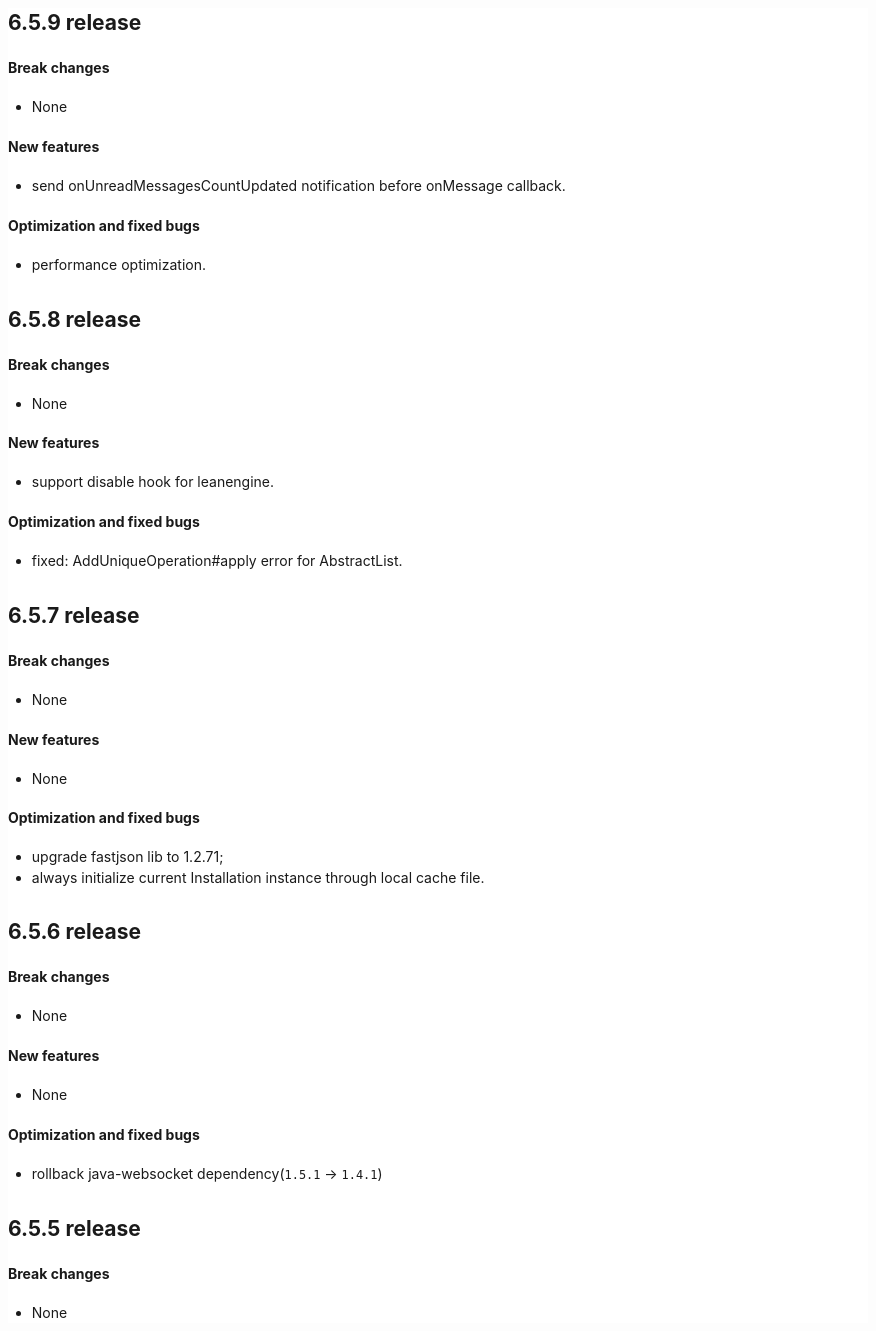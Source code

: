 ## 6.5.9 release

#### Break changes
- None

#### New features
- send onUnreadMessagesCountUpdated notification before onMessage callback.

#### Optimization and fixed bugs
- performance optimization.

## 6.5.8 release

#### Break changes
- None

#### New features
- support disable hook for leanengine.

#### Optimization and fixed bugs
- fixed: AddUniqueOperation#apply error for AbstractList.

## 6.5.7 release

#### Break changes
- None

#### New features
- None

#### Optimization and fixed bugs
- upgrade fastjson lib to 1.2.71;
- always initialize current Installation instance through local cache file.

## 6.5.6 release

#### Break changes
- None

#### New features
- None

#### Optimization and fixed bugs
- rollback java-websocket dependency(`1.5.1` -> `1.4.1`)

## 6.5.5 release

#### Break changes
- None
